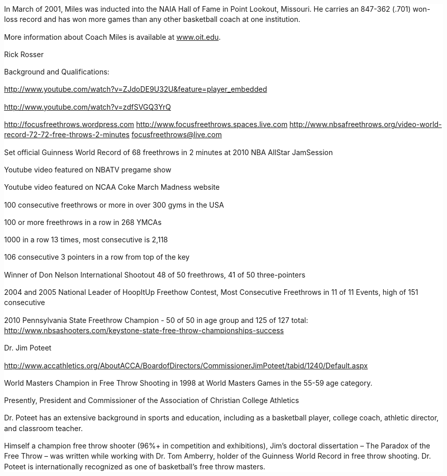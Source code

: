 In March of 2001, Miles was inducted into the NAIA Hall of Fame in Point Lookout, Missouri. He carries an 847-362 (.701) won-loss record and has won more games than any other basketball coach at one institution.

More information about Coach Miles is available at www.oit.edu.


Rick Rosser

Background and Qualifications:

http://www.youtube.com/watch?v=ZJdoDE9U32U&feature=player_embedded

http://www.youtube.com/watch?v=zdfSVGQ3YrQ

http://focusfreethrows.wordpress.com
http://www.focusfreethrows.spaces.live.com
http://www.nbsafreethrows.org/video-world-record-72-72-free-throws-2-minutes focusfreethrows@live.com


Set official Guinness World Record of 68 freethrows in 2 minutes at 2010 NBA AllStar JamSession

Youtube video featured on NBATV pregame show

Youtube video featured on NCAA Coke March Madness website

100 consecutive freethrows or more in over 300 gyms in the USA

100 or more freethrows in a row in 268 YMCAs

1000 in a row 13 times, most consecutive is 2,118

106 consecutive 3 pointers in a row from top of the key

Winner of Don Nelson International Shootout 48 of 50 freethrows, 41 of 50 three-pointers

2004 and 2005 National Leader of HoopItUp Freethow Contest, Most Consecutive Freethrows in 11 of 11 Events, high of 151 consecutive

2010 Pennsylvania State Freethrow Champion - 50 of 50 in age group and 125 of 127 total: http://www.nbsashooters.com/keystone-state-free-throw-championships-success





Dr. Jim Poteet

http://www.accathletics.org/AboutACCA/BoardofDirectors/CommissionerJimPoteet/tabid/1240/Default.aspx

World Masters Champion in Free Throw Shooting in 1998 at World Masters Games in the 55-59 age category.

Presently, President and Commissioner of the Association of Christian College Athletics

Dr. Poteet has an extensive background in sports and education, including as a basketball player, college coach, athletic director, and classroom teacher.

Himself a champion free throw shooter (96%+ in competition and exhibitions), Jim’s doctoral dissertation – The Paradox of the Free Throw – was written while working with Dr. Tom Amberry, holder of the Guinness World Record in free throw shooting. Dr. Poteet is internationally recognized as one of basketball’s free throw masters.

